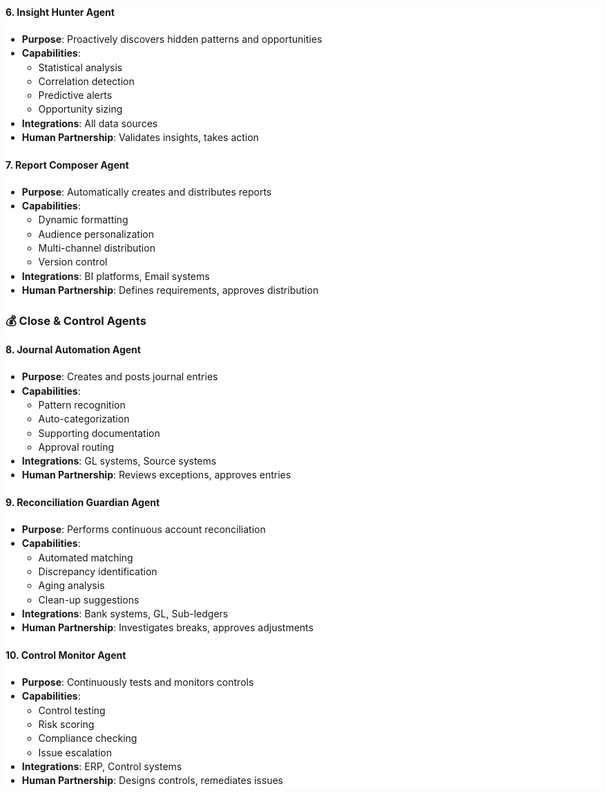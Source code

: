 #### 6. Insight Hunter Agent
- **Purpose**: Proactively discovers hidden patterns and opportunities
- **Capabilities**:
  - Statistical analysis
  - Correlation detection
  - Predictive alerts
  - Opportunity sizing
- **Integrations**: All data sources
- **Human Partnership**: Validates insights, takes action

#### 7. Report Composer Agent
- **Purpose**: Automatically creates and distributes reports
- **Capabilities**:
  - Dynamic formatting
  - Audience personalization
  - Multi-channel distribution
  - Version control
- **Integrations**: BI platforms, Email systems
- **Human Partnership**: Defines requirements, approves distribution

### 💰 Close & Control Agents

#### 8. Journal Automation Agent
- **Purpose**: Creates and posts journal entries
- **Capabilities**:
  - Pattern recognition
  - Auto-categorization
  - Supporting documentation
  - Approval routing
- **Integrations**: GL systems, Source systems
- **Human Partnership**: Reviews exceptions, approves entries

#### 9. Reconciliation Guardian Agent
- **Purpose**: Performs continuous account reconciliation
- **Capabilities**:
  - Automated matching
  - Discrepancy identification
  - Aging analysis
  - Clean-up suggestions
- **Integrations**: Bank systems, GL, Sub-ledgers
- **Human Partnership**: Investigates breaks, approves adjustments

#### 10. Control Monitor Agent
- **Purpose**: Continuously tests and monitors controls
- **Capabilities**:
  - Control testing
  - Risk scoring
  - Compliance checking
  - Issue escalation
- **Integrations**: ERP, Control systems
- **Human Partnership**: Designs controls, remediates issues
